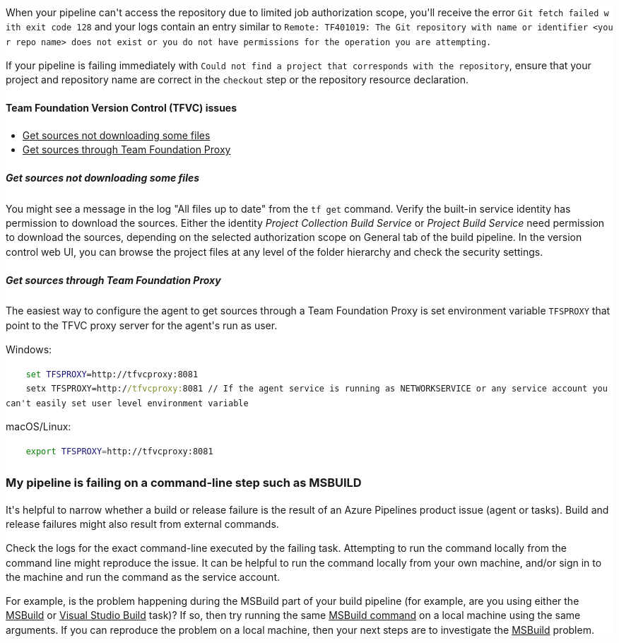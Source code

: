 When your pipeline can't access the repository due to limited job authorization scope, you'll receive the error `Git fetch failed with exit code 128` and your logs contain an entry similar to `Remote: TF401019: The Git repository with name or identifier <your repo name> does not exist or you do not have permissions for the operation you are attempting.`

If your pipeline is failing immediately with `Could not find a project that corresponds with the repository`, ensure that your project and repository name are correct in the `checkout` step or the repository resource declaration.

#### Team Foundation Version Control (TFVC) issues

* [Get sources not downloading some files](#get-sources-not-downloading-some-files)
* [Get sources through Team Foundation Proxy](#get-sources-through-team-foundation-proxy)

##### Get sources not downloading some files

You might see a message in the log "All files up to date" from the `tf get` command. Verify the built-in service identity has permission to download the sources. Either the identity *Project Collection Build Service* or *Project Build Service* need permission to download the sources, depending on the selected authorization scope on General tab of the build pipeline. In the version control web UI, you can browse the project files at any level of the folder hierarchy and check the security settings.

##### Get sources through Team Foundation Proxy

The easiest way to configure the agent to get sources through a Team Foundation Proxy is set environment variable `TFSPROXY` that point to the TFVC proxy server for the agent's run as user.

Windows:
```cmd
    set TFSPROXY=http://tfvcproxy:8081
    setx TFSPROXY=http://tfvcproxy:8081 // If the agent service is running as NETWORKSERVICE or any service account you can't easily set user level environment variable
```
macOS/Linux:
```bash
    export TFSPROXY=http://tfvcproxy:8081
```


### My pipeline is failing on a command-line step such as MSBUILD

It's helpful to narrow whether a build or release failure is the result of an Azure Pipelines product issue (agent or tasks). Build and release failures might also result from external commands.

Check the logs for the exact command-line executed by the failing task. Attempting to run the command locally from the command line might reproduce the issue. It can be helpful to run the command locally from your own machine, and/or sign in to the machine and run the command as the service account.

For example, is the problem happening during the MSBuild part of your build pipeline (for example, are you using either the [MSBuild](/azure/devops/pipelines/tasks/reference/msbuild-v1) or [Visual Studio Build](/azure/devops/pipelines/tasks/reference/vsbuild-v1) task)? If so, then try running the same [MSBuild command](/visualstudio/msbuild/msbuild-command-line-reference) on a local machine using the same arguments. If you can reproduce the problem on a local machine, then your next steps are to investigate the [MSBuild](/visualstudio/msbuild/msbuild) problem.
